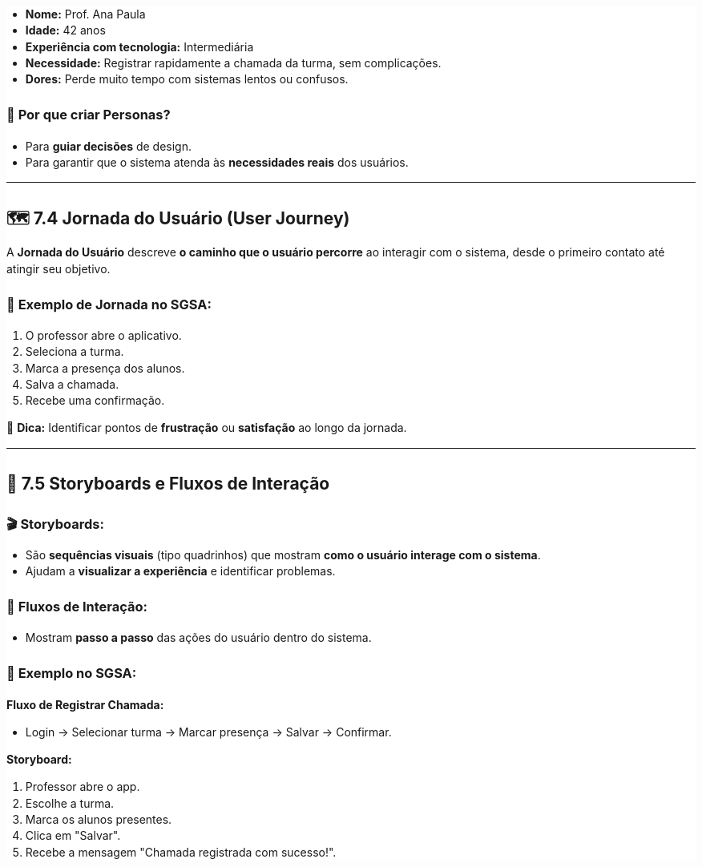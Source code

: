 - **Nome:** Prof. Ana Paula
- **Idade:** 42 anos
- **Experiência com tecnologia:** Intermediária
- **Necessidade:** Registrar rapidamente a chamada da turma, sem complicações.
- **Dores:** Perde muito tempo com sistemas lentos ou confusos.

### 🎯 **Por que criar Personas?**

- Para **guiar decisões** de design.
- Para garantir que o sistema atenda às **necessidades reais** dos usuários.

------

## 🗺 **7.4 Jornada do Usuário (User Journey)**

A **Jornada do Usuário** descreve **o caminho que o usuário percorre** ao interagir com o sistema, desde o primeiro contato até atingir seu objetivo.

### 📌 **Exemplo de Jornada no SGSA:**

1. O professor abre o aplicativo.
2. Seleciona a turma.
3. Marca a presença dos alunos.
4. Salva a chamada.
5. Recebe uma confirmação.

🔎 **Dica:** Identificar pontos de **frustração** ou **satisfação** ao longo da jornada.

------

## 🎨 **7.5 Storyboards e Fluxos de Interação**

### 🎬 **Storyboards:**

- São **sequências visuais** (tipo quadrinhos) que mostram **como o usuário interage com o sistema**.
- Ajudam a **visualizar a experiência** e identificar problemas.

### 🔄 **Fluxos de Interação:**

- Mostram **passo a passo** das ações do usuário dentro do sistema.

### 📌 **Exemplo no SGSA:**

**Fluxo de Registrar Chamada:**

- Login → Selecionar turma → Marcar presença → Salvar → Confirmar.

**Storyboard:**

1. Professor abre o app.
2. Escolhe a turma.
3. Marca os alunos presentes.
4. Clica em "Salvar".
5. Recebe a mensagem "Chamada registrada com sucesso!".
